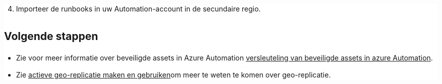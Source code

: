 4. Importeer de runbooks in uw Automation-account in de secundaire regio.

## <a name="next-steps"></a>Volgende stappen

* Zie voor meer informatie over beveiligde assets in Azure Automation [versleuteling van beveiligde assets in azure Automation](automation-secure-asset-encryption.md).

* Zie [actieve geo-replicatie maken en gebruiken](../azure-sql/database/active-geo-replication-overview.md)om meer te weten te komen over geo-replicatie.
